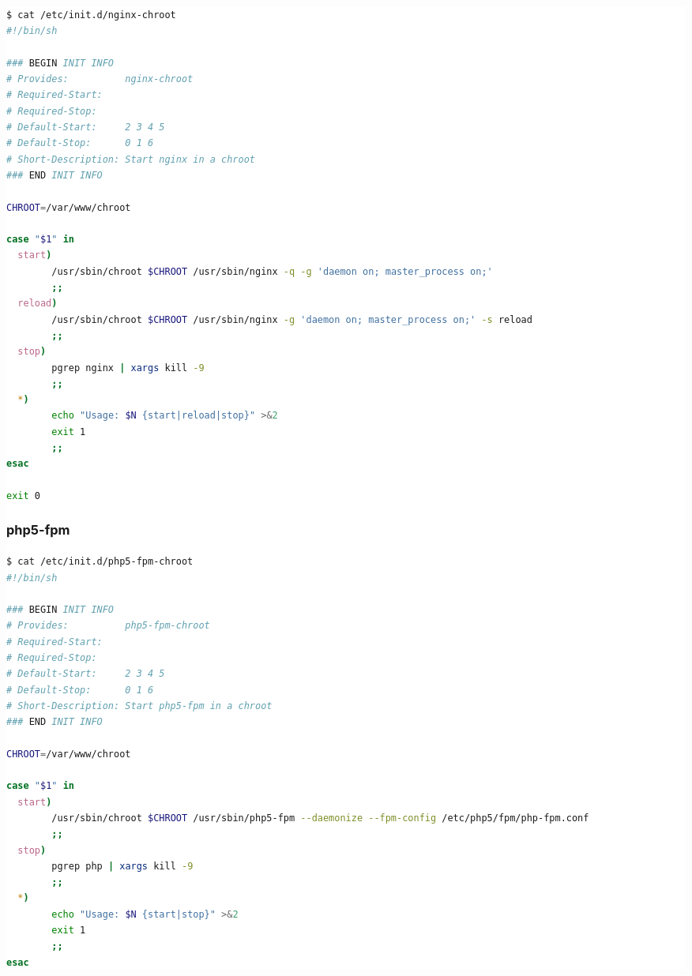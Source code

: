 ~~~.bash
$ cat /etc/init.d/nginx-chroot 
#!/bin/sh
 
### BEGIN INIT INFO
# Provides:          nginx-chroot
# Required-Start:    
# Required-Stop:
# Default-Start:     2 3 4 5
# Default-Stop:      0 1 6
# Short-Description: Start nginx in a chroot
### END INIT INFO
 
CHROOT=/var/www/chroot
 
case "$1" in
  start)
        /usr/sbin/chroot $CHROOT /usr/sbin/nginx -q -g 'daemon on; master_process on;'
        ;;  
  reload)
        /usr/sbin/chroot $CHROOT /usr/sbin/nginx -g 'daemon on; master_process on;' -s reload
        ;;
  stop) 
        pgrep nginx | xargs kill -9  
        ;; 
  *)
        echo "Usage: $N {start|reload|stop}" >&2
        exit 1
        ;;
esac
 
exit 0
~~~

### php5-fpm

~~~.bash
$ cat /etc/init.d/php5-fpm-chroot 
#!/bin/sh
 
### BEGIN INIT INFO
# Provides:          php5-fpm-chroot
# Required-Start:    
# Required-Stop:
# Default-Start:     2 3 4 5
# Default-Stop:      0 1 6
# Short-Description: Start php5-fpm in a chroot
### END INIT INFO
 
CHROOT=/var/www/chroot
 
case "$1" in
  start)
        /usr/sbin/chroot $CHROOT /usr/sbin/php5-fpm --daemonize --fpm-config /etc/php5/fpm/php-fpm.conf
        ;;  
  stop) 
        pgrep php | xargs kill -9  
        ;; 
  *)
        echo "Usage: $N {start|stop}" >&2
        exit 1
        ;;
esac
~~~